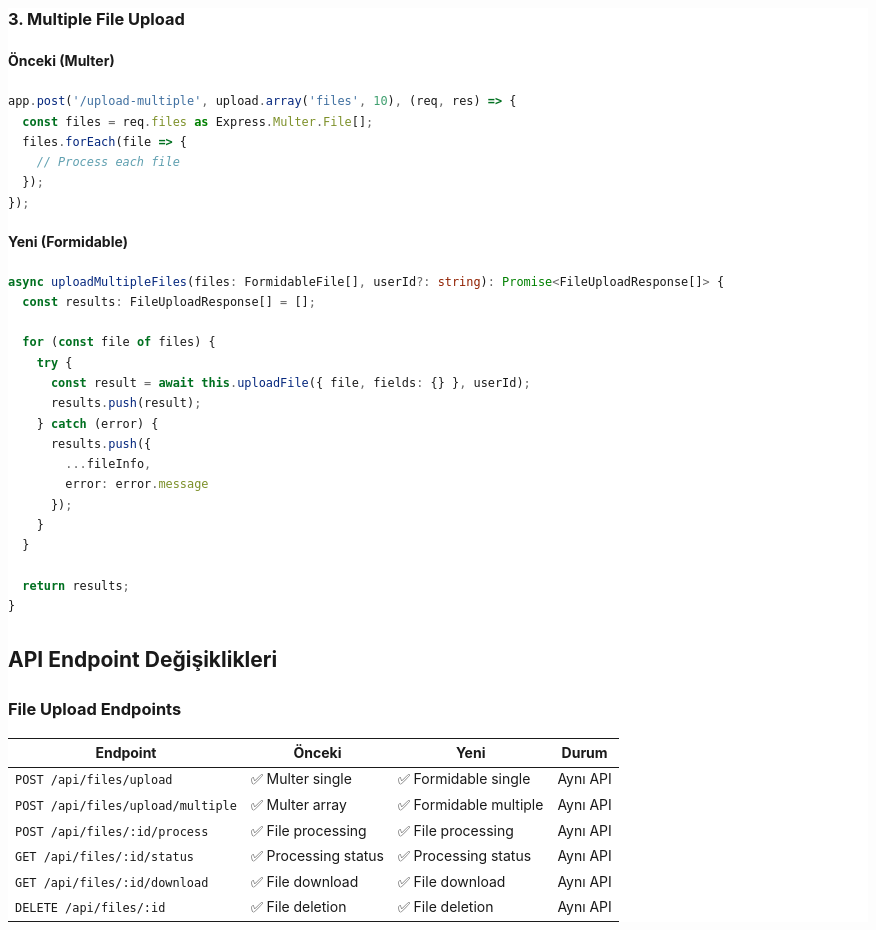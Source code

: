 ### 3. Multiple File Upload

#### Önceki (Multer)
```typescript
app.post('/upload-multiple', upload.array('files', 10), (req, res) => {
  const files = req.files as Express.Multer.File[];
  files.forEach(file => {
    // Process each file
  });
});
```

#### Yeni (Formidable)
```typescript
async uploadMultipleFiles(files: FormidableFile[], userId?: string): Promise<FileUploadResponse[]> {
  const results: FileUploadResponse[] = [];
  
  for (const file of files) {
    try {
      const result = await this.uploadFile({ file, fields: {} }, userId);
      results.push(result);
    } catch (error) {
      results.push({
        ...fileInfo,
        error: error.message
      });
    }
  }
  
  return results;
}
```

## API Endpoint Değişiklikleri

### File Upload Endpoints

| Endpoint | Önceki | Yeni | Durum |
|----------|--------|------|-------|
| `POST /api/files/upload` | ✅ Multer single | ✅ Formidable single | Aynı API |
| `POST /api/files/upload/multiple` | ✅ Multer array | ✅ Formidable multiple | Aynı API |
| `POST /api/files/:id/process` | ✅ File processing | ✅ File processing | Aynı API |
| `GET /api/files/:id/status` | ✅ Processing status | ✅ Processing status | Aynı API |
| `GET /api/files/:id/download` | ✅ File download | ✅ File download | Aynı API |
| `DELETE /api/files/:id` | ✅ File deletion | ✅ File deletion | Aynı API |
